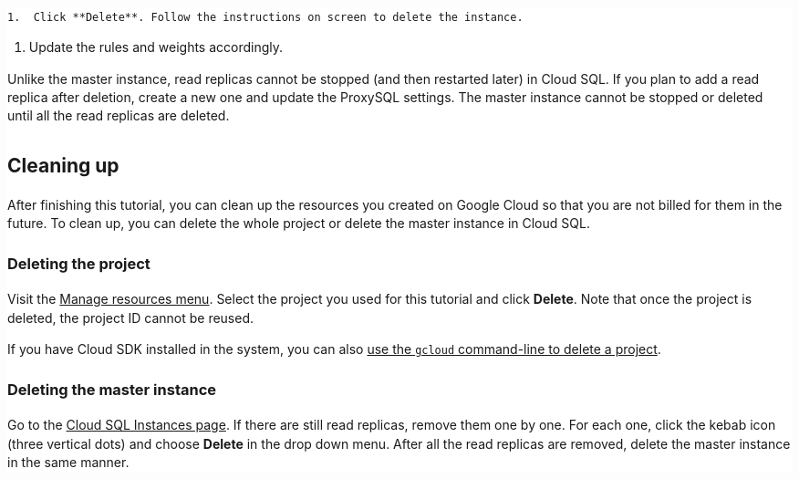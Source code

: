     1.  Click **Delete**. Follow the instructions on screen to delete the instance.

1.  Update the rules and weights accordingly.

Unlike the master instance, read replicas cannot be stopped (and then restarted
later) in Cloud SQL. If you plan to add a read replica after deletion, create a
new one and update the ProxySQL settings. The master instance cannot be stopped
or deleted until all the read replicas are deleted.

## Cleaning up

After finishing this tutorial, you can clean up the resources you created on
Google Cloud so that you are not billed for them in the future. To
clean up, you can delete the whole project or delete the master instance in
Cloud SQL.

### Deleting the project

Visit the [Manage resources menu](https://console.cloud.google.com/cloud-resource-manager).
Select the project you used for this tutorial and click **Delete**. Note that
once the project is deleted, the project ID cannot be reused.

If you have Cloud SDK installed in the system, you can also [use the `gcloud` command-line to delete a project](https://cloud.google.com/sdk/gcloud/reference/projects/delete).

### Deleting the master instance

Go to the [Cloud SQL Instances page](https://console.cloud.google.com/sql/instances).
If there are still read replicas, remove them one by one. For each one, click
the kebab icon (three vertical dots) and choose **Delete** in the drop down
menu. After all the read replicas are removed, delete the master instance in the
same manner.
